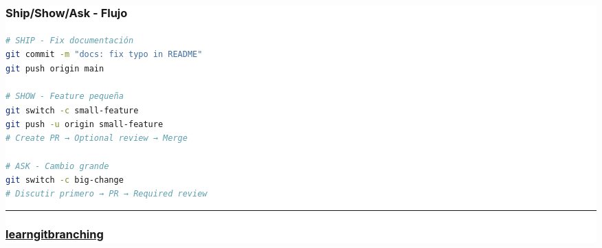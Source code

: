 
### Ship/Show/Ask - Flujo

```bash
# SHIP - Fix documentación
git commit -m "docs: fix typo in README"
git push origin main

# SHOW - Feature pequeña
git switch -c small-feature
git push -u origin small-feature
# Create PR → Optional review → Merge

# ASK - Cambio grande
git switch -c big-change
# Discutir primero → PR → Required review
```

---

### [learngitbranching][ssaflow]

<div class=container-image>

[ssaflow]: https://learngitbranching.js.org/?NODEMO&command=importTreeNow%20%7B%22branches%22%3A%7B%22main%22%3A%7B%22remoteTrackingBranchID%22%3Anull%2C%22remote%22%3Afalse%2C%22target%22%3A%22C8%22%2C%22id%22%3A%22main%22%2C%22type%22%3A%22branch%22%7D%2C%22f/small%22%3A%7B%22remoteTrackingBranchID%22%3Anull%2C%22remote%22%3Afalse%2C%22target%22%3A%22C3%22%2C%22id%22%3A%22f/small%22%2C%22type%22%3A%22branch%22%7D%2C%22f/big%22%3A%7B%22remoteTrackingBranchID%22%3Anull%2C%22remote%22%3Afalse%2C%22target%22%3A%22C7%22%2C%22id%22%3A%22f/big%22%2C%22type%22%3A%22branch%22%7D%2C%22f/small1%22%3A%7B%22remoteTrackingBranchID%22%3Anull%2C%22remote%22%3Afalse%2C%22target%22%3A%22C4%22%2C%22id%22%3A%22f/small1%22%2C%22type%22%3A%22branch%22%7D%7D%2C%22commits%22%3A%7B%22C0%22%3A%7B%22type%22%3A%22commit%22%2C%22parents%22%3A%5B%5D%2C%22author%22%3A%22Peter%20Cottle%22%2C%22createTime%22%3A%22Wed%20Sep%2024%202025%2012%3A52%3A49%20GMT+0200%20%28Central%20European%20Summer%20Time%29%22%2C%22commitMessage%22%3A%22Quick%20commit.%20Go%20Bears%21%22%2C%22id%22%3A%22C0%22%2C%22rootCommit%22%3Atrue%7D%2C%22C1%22%3A%7B%22type%22%3A%22commit%22%2C%22parents%22%3A%5B%22C0%22%5D%2C%22author%22%3A%22Peter%20Cottle%22%2C%22createTime%22%3A%22Wed%20Sep%2024%202025%2012%3A52%3A49%20GMT+0200%20%28Central%20European%20Summer%20Time%29%22%2C%22commitMessage%22%3A%22Quick%20commit.%20Go%20Bears%21%22%2C%22id%22%3A%22C1%22%7D%2C%22C2%22%3A%7B%22type%22%3A%22commit%22%2C%22parents%22%3A%5B%22C1%22%5D%2C%22author%22%3A%22Peter%20Cottle%22%2C%22createTime%22%3A%22Wed%20Sep%2024%202025%2012%3A52%3A49%20GMT+0200%20%28Central%20European%20Summer%20Time%29%22%2C%22commitMessage%22%3A%22Quick%20commit.%20Go%20Bears%21%22%2C%22id%22%3A%22C2%22%7D%2C%22C3%22%3A%7B%22type%22%3A%22commit%22%2C%22parents%22%3A%5B%22C2%22%5D%2C%22author%22%3A%22Peter%20Cottle%22%2C%22createTime%22%3A%22Wed%20Sep%2024%202025%2012%3A52%3A49%20GMT+0200%20%28Central%20European%20Summer%20Time%29%22%2C%22commitMessage%22%3A%22Quick%20commit.%20Go%20Bears%21%22%2C%22id%22%3A%22C3%22%7D%2C%22C4%22%3A%7B%22type%22%3A%22commit%22%2C%22parents%22%3A%5B%22C3%22%5D%2C%22author%22%3A%22Peter%20Cottle%22%2C%22createTime%22%3A%22Wed%20Sep%2024%202025%2012%3A53%3A20%20GMT+0200%20%28Central%20European%20Summer%20Time%29%22%2C%22commitMessage%22%3A%22Quick%20commit.%20Go%20Bears%21%22%2C%22id%22%3A%22C4%22%7D%2C%22C5%22%3A%7B%22type%22%3A%22commit%22%2C%22parents%22%3A%5B%22C3%22%5D%2C%22author%22%3A%22Peter%20Cottle%22%2C%22createTime%22%3A%22Wed%20Sep%2024%202025%2012%3A53%3A43%20GMT+0200%20%28Central%20European%20Summer%20Time%29%22%2C%22commitMessage%22%3A%22Quick%20commit.%20Go%20Bears%21%22%2C%22id%22%3A%22C5%22%7D%2C%22C6%22%3A%7B%22type%22%3A%22commit%22%2C%22parents%22%3A%5B%22C5%22%5D%2C%22author%22%3A%22Peter%20Cottle%22%2C%22createTime%22%3A%22Wed%20Sep%2024%202025%2012%3A53%3A46%20GMT+0200%20%28Central%20European%20Summer%20Time%29%22%2C%22commitMessage%22%3A%22Quick%20commit.%20Go%20Bears%21%22%2C%22id%22%3A%22C6%22%7D%2C%22C7%22%3A%7B%22type%22%3A%22commit%22%2C%22parents%22%3A%5B%22C6%22%5D%2C%22author%22%3A%22Peter%20Cottle%22%2C%22createTime%22%3A%22Wed%20Sep%2024%202025%2012%3A53%3A47%20GMT+0200%20%28Central%20European%20Summer%20Time%29%22%2C%22commitMessage%22%3A%22Quick%20commit.%20Go%20Bears%21%22%2C%22id%22%3A%22C7%22%7D%2C%22C8%22%3A%7B%22type%22%3A%22commit%22%2C%22parents%22%3A%5B%22C4%22%2C%22C7%22%5D%2C%22author%22%3A%22Peter%20Cottle%22%2C%22createTime%22%3A%22Wed%20Sep%2024%202025%2012%3A53%3A54%20GMT+0200%20%28Central%20European%20Summer%20Time%29%22%2C%22commitMessage%22%3A%22Merge%20branch%20%5C%22f/big%5C%22%20into%20branch%20%5C%22main%5C%22%22%2C%22id%22%3A%22C8%22%7D%7D%2C%22tags%22%3A%7B%7D%2C%22HEAD%22%3A%7B%22target%22%3A%22main%22%2C%22id%22%3A%22HEAD%22%2C%22type%22%3A%22general%20ref%22%7D%7D
[trunkbased]: https://learngitbranching.js.org/?NODEMO&command=importTreeNow%20%7B%22branches%22%3A%7B%22main%22%3A%7B%22remoteTrackingBranchID%22%3Anull%2C%22remote%22%3Afalse%2C%22target%22%3A%22C4%22%2C%22id%22%3A%22main%22%2C%22type%22%3A%22branch%22%7D%2C%22f/button%22%3A%7B%22remoteTrackingBranchID%22%3Anull%2C%22remote%22%3Afalse%2C%22target%22%3A%22C4%22%2C%22id%22%3A%22f/button%22%2C%22type%22%3A%22branch%22%7D%7D%2C%22commits%22%3A%7B%22C0%22%3A%7B%22type%22%3A%22commit%22%2C%22parents%22%3A%5B%5D%2C%22author%22%3A%22Peter%20Cottle%22%2C%22createTime%22%3A%22Wed%20Sep%2024%202025%2012%3A46%3A09%20GMT+0200%20%28Central%20European%20Summer%20Time%29%22%2C%22commitMessage%22%3A%22Quick%20commit.%20Go%20Bears%21%22%2C%22id%22%3A%22C0%22%2C%22rootCommit%22%3Atrue%7D%2C%22C1%22%3A%7B%22type%22%3A%22commit%22%2C%22parents%22%3A%5B%22C0%22%5D%2C%22author%22%3A%22Peter%20Cottle%22%2C%22createTime%22%3A%22Wed%20Sep%2024%202025%2012%3A46%3A09%20GMT+0200%20%28Central%20European%20Summer%20Time%29%22%2C%22commitMessage%22%3A%22Quick%20commit.%20Go%20Bears%21%22%2C%22id%22%3A%22C1%22%7D%2C%22C2%22%3A%7B%22type%22%3A%22commit%22%2C%22parents%22%3A%5B%22C1%22%5D%2C%22author%22%3A%22Peter%20Cottle%22%2C%22createTime%22%3A%22Wed%20Sep%2024%202025%2012%3A46%3A19%20GMT+0200%20%28Central%20European%20Summer%20Time%29%22%2C%22commitMessage%22%3A%22Quick%20commit.%20Go%20Bears%21%22%2C%22id%22%3A%22C2%22%7D%2C%22C3%22%3A%7B%22type%22%3A%22commit%22%2C%22parents%22%3A%5B%22C2%22%5D%2C%22author%22%3A%22Peter%20Cottle%22%2C%22createTime%22%3A%22Wed%20Sep%2024%202025%2012%3A46%3A35%20GMT+0200%20%28Central%20European%20Summer%20Time%29%22%2C%22commitMessage%22%3A%22Quick%20commit.%20Go%20Bears%21%22%2C%22id%22%3A%22C3%22%7D%2C%22C4%22%3A%7B%22type%22%3A%22commit%22%2C%22parents%22%3A%5B%22C3%22%5D%2C%22author%22%3A%22Peter%20Cottle%22%2C%22createTime%22%3A%22Wed%20Sep%2024%202025%2012%3A46%3A37%20GMT+0200%20%28Central%20European%20Summer%20Time%29%22%2C%22commitMessage%22%3A%22Quick%20commit.%20Go%20Bears%21%22%2C%22id%22%3A%22C4%22%7D%7D%2C%22tags%22%3A%7B%7D%2C%22HEAD%22%3A%7B%22id%22%3A%22HEAD%22%2C%22target%22%3A%22main%22%2C%22type%22%3A%22general%20ref%22%7D%7D
[githubflow]: https://learngitbranching.js.org/?NODEMO&command=importTreeNow%20%7B%22branches%22%3A%7B%22main%22%3A%7B%22remoteTrackingBranchID%22%3Anull%2C%22remote%22%3Afalse%2C%22target%22%3A%22C12%22%2C%22id%22%3A%22main%22%2C%22type%22%3A%22branch%22%7D%2C%22f/login%22%3A%7B%22remoteTrackingBranchID%22%3Anull%2C%22remote%22%3Afalse%2C%22target%22%3A%22C11%22%2C%22id%22%3A%22f/login%22%2C%22type%22%3A%22branch%22%7D%2C%22f/user%22%3A%7B%22remoteTrackingBranchID%22%3Anull%2C%22remote%22%3Afalse%2C%22target%22%3A%22C5%22%2C%22id%22%3A%22f/user%22%2C%22type%22%3A%22branch%22%7D%2C%22f/group%22%3A%7B%22remoteTrackingBranchID%22%3Anull%2C%22remote%22%3Afalse%2C%22target%22%3A%22C8%22%2C%22id%22%3A%22f/group%22%2C%22type%22%3A%22branch%22%7D%7D%2C%22commits%22%3A%7B%22C0%22%3A%7B%22type%22%3A%22commit%22%2C%22parents%22%3A%5B%5D%2C%22author%22%3A%22Peter%20Cottle%22%2C%22createTime%22%3A%22Wed%20Sep%2024%202025%2012%3A40%3A51%20GMT+0200%20%28Central%20European%20Summer%20Time%29%22%2C%22commitMessage%22%3A%22Quick%20commit.%20Go%20Bears%21%22%2C%22id%22%3A%22C0%22%2C%22rootCommit%22%3Atrue%7D%2C%22C1%22%3A%7B%22type%22%3A%22commit%22%2C%22parents%22%3A%5B%22C0%22%5D%2C%22author%22%3A%22Peter%20Cottle%22%2C%22createTime%22%3A%22Wed%20Sep%2024%202025%2012%3A40%3A51%20GMT+0200%20%28Central%20European%20Summer%20Time%29%22%2C%22commitMessage%22%3A%22Quick%20commit.%20Go%20Bears%21%22%2C%22id%22%3A%22C1%22%7D%2C%22C2%22%3A%7B%22type%22%3A%22commit%22%2C%22parents%22%3A%5B%22C1%22%5D%2C%22author%22%3A%22Peter%20Cottle%22%2C%22createTime%22%3A%22Wed%20Sep%2024%202025%2012%3A41%3A24%20GMT+0200%20%28Central%20European%20Summer%20Time%29%22%2C%22commitMessage%22%3A%22Quick%20commit.%20Go%20Bears%21%22%2C%22id%22%3A%22C2%22%7D%2C%22C3%22%3A%7B%22type%22%3A%22commit%22%2C%22parents%22%3A%5B%22C2%22%5D%2C%22author%22%3A%22Peter%20Cottle%22%2C%22createTime%22%3A%22Wed%20Sep%2024%202025%2012%3A41%3A25%20GMT+0200%20%28Central%20European%20Summer%20Time%29%22%2C%22commitMessage%22%3A%22Quick%20commit.%20Go%20Bears%21%22%2C%22id%22%3A%22C3%22%7D%2C%22C4%22%3A%7B%22type%22%3A%22commit%22%2C%22parents%22%3A%5B%22C3%22%5D%2C%22author%22%3A%22Peter%20Cottle%22%2C%22createTime%22%3A%22Wed%20Sep%2024%202025%2012%3A41%3A27%20GMT+0200%20%28Central%20European%20Summer%20Time%29%22%2C%22commitMessage%22%3A%22Quick%20commit.%20Go%20Bears%21%22%2C%22id%22%3A%22C4%22%7D%2C%22C5%22%3A%7B%22type%22%3A%22commit%22%2C%22parents%22%3A%5B%22C4%22%5D%2C%22author%22%3A%22Peter%20Cottle%22%2C%22createTime%22%3A%22Wed%20Sep%2024%202025%2012%3A41%3A28%20GMT+0200%20%28Central%20European%20Summer%20Time%29%22%2C%22commitMessage%22%3A%22Quick%20commit.%20Go%20Bears%21%22%2C%22id%22%3A%22C5%22%7D%2C%22C6%22%3A%7B%22type%22%3A%22commit%22%2C%22parents%22%3A%5B%22C1%22%5D%2C%22author%22%3A%22Peter%20Cottle%22%2C%22createTime%22%3A%22Wed%20Sep%2024%202025%2012%3A41%3A32%20GMT+0200%20%28Central%20European%20Summer%20Time%29%22%2C%22commitMessage%22%3A%22Quick%20commit.%20Go%20Bears%21%22%2C%22id%22%3A%22C6%22%7D%2C%22C7%22%3A%7B%22type%22%3A%22commit%22%2C%22parents%22%3A%5B%22C6%22%5D%2C%22author%22%3A%22Peter%20Cottle%22%2C%22createTime%22%3A%22Wed%20Sep%2024%202025%2012%3A41%3A33%20GMT+0200%20%28Central%20European%20Summer%20Time%29%22%2C%22commitMessage%22%3A%22Quick%20commit.%20Go%20Bears%21%22%2C%22id%22%3A%22C7%22%7D%2C%22C8%22%3A%7B%22type%22%3A%22commit%22%2C%22parents%22%3A%5B%22C7%22%5D%2C%22author%22%3A%22Peter%20Cottle%22%2C%22createTime%22%3A%22Wed%20Sep%2024%202025%2012%3A41%3A34%20GMT+0200%20%28Central%20European%20Summer%20Time%29%22%2C%22commitMessage%22%3A%22Quick%20commit.%20Go%20Bears%21%22%2C%22id%22%3A%22C8%22%7D%2C%22C9%22%3A%7B%22type%22%3A%22commit%22%2C%22parents%22%3A%5B%22C1%22%5D%2C%22author%22%3A%22Peter%20Cottle%22%2C%22createTime%22%3A%22Wed%20Sep%2024%202025%2012%3A41%3A38%20GMT+0200%20%28Central%20European%20Summer%20Time%29%22%2C%22commitMessage%22%3A%22Quick%20commit.%20Go%20Bears%21%22%2C%22id%22%3A%22C9%22%7D%2C%22C10%22%3A%7B%22type%22%3A%22commit%22%2C%22parents%22%3A%5B%22C9%22%5D%2C%22author%22%3A%22Peter%20Cottle%22%2C%22createTime%22%3A%22Wed%20Sep%2024%202025%2012%3A41%3A39%20GMT+0200%20%28Central%20European%20Summer%20Time%29%22%2C%22commitMessage%22%3A%22Quick%20commit.%20Go%20Bears%21%22%2C%22id%22%3A%22C10%22%7D%2C%22C11%22%3A%7B%22type%22%3A%22commit%22%2C%22parents%22%3A%5B%22C10%22%5D%2C%22author%22%3A%22Peter%20Cottle%22%2C%22createTime%22%3A%22Wed%20Sep%2024%202025%2012%3A41%3A40%20GMT+0200%20%28Central%20European%20Summer%20Time%29%22%2C%22commitMessage%22%3A%22Quick%20commit.%20Go%20Bears%21%22%2C%22id%22%3A%22C11%22%7D%2C%22C12%22%3A%7B%22type%22%3A%22commit%22%2C%22parents%22%3A%5B%22C11%22%2C%22C8%22%5D%2C%22author%22%3A%22Peter%20Cottle%22%2C%22createTime%22%3A%22Wed%20Sep%2024%202025%2012%3A43%3A04%20GMT+0200%20%28Central%20European%20Summer%20Time%29%22%2C%22commitMessage%22%3A%22Merge%20branch%20%5C%22f/group%5C%22%20into%20branch%20%5C%22main%5C%22%22%2C%22id%22%3A%22C12%22%7D%7D%2C%22tags%22%3A%7B%7D%2C%22HEAD%22%3A%7B%22id%22%3A%22HEAD%22%2C%22target%22%3A%22main%22%2C%22type%22%3A%22general%20ref%22%7D%7D
[gitflow]: https://learngitbranching.js.org/?NODEMO&command=importTreeNow%20%7B%22branches%22%3A%7B%22main%22%3A%7B%22remoteTrackingBranchID%22%3Anull%2C%22remote%22%3Afalse%2C%22target%22%3A%22C11%22%2C%22id%22%3A%22main%22%2C%22type%22%3A%22branch%22%7D%2C%22develop%22%3A%7B%22remoteTrackingBranchID%22%3Anull%2C%22remote%22%3Afalse%2C%22target%22%3A%22C11%22%2C%22id%22%3A%22develop%22%2C%22type%22%3A%22branch%22%7D%2C%22f/group%22%3A%7B%22remoteTrackingBranchID%22%3Anull%2C%22remote%22%3Afalse%2C%22target%22%3A%22C4%22%2C%22id%22%3A%22f/group%22%2C%22type%22%3A%22branch%22%7D%2C%22f/user%22%3A%7B%22remoteTrackingBranchID%22%3Anull%2C%22remote%22%3Afalse%2C%22target%22%3A%22C7%22%2C%22id%22%3A%22f/user%22%2C%22type%22%3A%22branch%22%7D%2C%22f/login%22%3A%7B%22remoteTrackingBranchID%22%3Anull%2C%22remote%22%3Afalse%2C%22target%22%3A%22C10%22%2C%22id%22%3A%22f/login%22%2C%22type%22%3A%22branch%22%7D%7D%2C%22commits%22%3A%7B%22C0%22%3A%7B%22type%22%3A%22commit%22%2C%22parents%22%3A%5B%5D%2C%22author%22%3A%22Peter%20Cottle%22%2C%22createTime%22%3A%22Wed%20Sep%2024%202025%2012%3A35%3A06%20GMT+0200%20%28Central%20European%20Summer%20Time%29%22%2C%22commitMessage%22%3A%22Quick%20commit.%20Go%20Bears%21%22%2C%22id%22%3A%22C0%22%2C%22rootCommit%22%3Atrue%7D%2C%22C1%22%3A%7B%22type%22%3A%22commit%22%2C%22parents%22%3A%5B%22C0%22%5D%2C%22author%22%3A%22Peter%20Cottle%22%2C%22createTime%22%3A%22Wed%20Sep%2024%202025%2012%3A35%3A06%20GMT+0200%20%28Central%20European%20Summer%20Time%29%22%2C%22commitMessage%22%3A%22Quick%20commit.%20Go%20Bears%21%22%2C%22id%22%3A%22C1%22%7D%2C%22C2%22%3A%7B%22type%22%3A%22commit%22%2C%22parents%22%3A%5B%22C1%22%5D%2C%22author%22%3A%22Peter%20Cottle%22%2C%22createTime%22%3A%22Wed%20Sep%2024%202025%2012%3A35%3A45%20GMT+0200%20%28Central%20European%20Summer%20Time%29%22%2C%22commitMessage%22%3A%22Quick%20commit.%20Go%20Bears%21%22%2C%22id%22%3A%22C2%22%7D%2C%22C3%22%3A%7B%22type%22%3A%22commit%22%2C%22parents%22%3A%5B%22C2%22%5D%2C%22author%22%3A%22Peter%20Cottle%22%2C%22createTime%22%3A%22Wed%20Sep%2024%202025%2012%3A35%3A46%20GMT+0200%20%28Central%20European%20Summer%20Time%29%22%2C%22commitMessage%22%3A%22Quick%20commit.%20Go%20Bears%21%22%2C%22id%22%3A%22C3%22%7D%2C%22C4%22%3A%7B%22type%22%3A%22commit%22%2C%22parents%22%3A%5B%22C3%22%5D%2C%22author%22%3A%22Peter%20Cottle%22%2C%22createTime%22%3A%22Wed%20Sep%2024%202025%2012%3A35%3A48%20GMT+0200%20%28Central%20European%20Summer%20Time%29%22%2C%22commitMessage%22%3A%22Quick%20commit.%20Go%20Bears%21%22%2C%22id%22%3A%22C4%22%7D%2C%22C5%22%3A%7B%22type%22%3A%22commit%22%2C%22parents%22%3A%5B%22C1%22%5D%2C%22author%22%3A%22Peter%20Cottle%22%2C%22createTime%22%3A%22Wed%20Sep%2024%202025%2012%3A35%3A54%20GMT+0200%20%28Central%20European%20Summer%20Time%29%22%2C%22commitMessage%22%3A%22Quick%20commit.%20Go%20Bears%21%22%2C%22id%22%3A%22C5%22%7D%2C%22C6%22%3A%7B%22type%22%3A%22commit%22%2C%22parents%22%3A%5B%22C5%22%5D%2C%22author%22%3A%22Peter%20Cottle%22%2C%22createTime%22%3A%22Wed%20Sep%2024%202025%2012%3A35%3A55%20GMT+0200%20%28Central%20European%20Summer%20Time%29%22%2C%22commitMessage%22%3A%22Quick%20commit.%20Go%20Bears%21%22%2C%22id%22%3A%22C6%22%7D%2C%22C7%22%3A%7B%22type%22%3A%22commit%22%2C%22parents%22%3A%5B%22C6%22%5D%2C%22author%22%3A%22Peter%20Cottle%22%2C%22createTime%22%3A%22Wed%20Sep%2024%202025%2012%3A35%3A56%20GMT+0200%20%28Central%20European%20Summer%20Time%29%22%2C%22commitMessage%22%3A%22Quick%20commit.%20Go%20Bears%21%22%2C%22id%22%3A%22C7%22%7D%2C%22C8%22%3A%7B%22type%22%3A%22commit%22%2C%22parents%22%3A%5B%22C1%22%5D%2C%22author%22%3A%22Peter%20Cottle%22%2C%22createTime%22%3A%22Wed%20Sep%2024%202025%2012%3A36%3A01%20GMT+0200%20%28Central%20European%20Summer%20Time%29%22%2C%22commitMessage%22%3A%22Quick%20commit.%20Go%20Bears%21%22%2C%22id%22%3A%22C8%22%7D%2C%22C9%22%3A%7B%22type%22%3A%22commit%22%2C%22parents%22%3A%5B%22C8%22%5D%2C%22author%22%3A%22Peter%20Cottle%22%2C%22createTime%22%3A%22Wed%20Sep%2024%202025%2012%3A36%3A02%20GMT+0200%20%28Central%20European%20Summer%20Time%29%22%2C%22commitMessage%22%3A%22Quick%20commit.%20Go%20Bears%21%22%2C%22id%22%3A%22C9%22%7D%2C%22C10%22%3A%7B%22type%22%3A%22commit%22%2C%22parents%22%3A%5B%22C9%22%5D%2C%22author%22%3A%22Peter%20Cottle%22%2C%22createTime%22%3A%22Wed%20Sep%2024%202025%2012%3A36%3A04%20GMT+0200%20%28Central%20European%20Summer%20Time%29%22%2C%22commitMessage%22%3A%22Quick%20commit.%20Go%20Bears%21%22%2C%22id%22%3A%22C10%22%7D%2C%22C11%22%3A%7B%22type%22%3A%22commit%22%2C%22parents%22%3A%5B%22C4%22%2C%22C7%22%5D%2C%22author%22%3A%22Peter%20Cottle%22%2C%22createTime%22%3A%22Wed%20Sep%2024%202025%2012%3A36%3A21%20GMT+0200%20%28Central%20European%20Summer%20Time%29%22%2C%22commitMessage%22%3A%22Merge%20branch%20%5C%22f/user%5C%22%20into%20branch%20%5C%22develop%5C%22%22%2C%22id%22%3A%22C11%22%7D%7D%2C%22tags%22%3A%7B%7D%2C%22HEAD%22%3A%7B%22id%22%3A%22HEAD%22%2C%22target%22%3A%22main%22%2C%22type%22%3A%22general%20ref%22%7D%7D